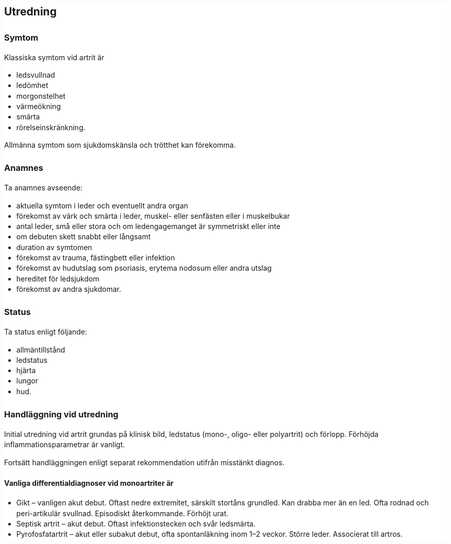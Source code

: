 Utredning
---------

### Symtom

Klassiska symtom vid artrit är

*   ledsvullnad
*   ledömhet
*   morgonstelhet
*   värmeökning
*   smärta
*   rörelseinskränkning.

Allmänna symtom som sjukdomskänsla och trötthet kan förekomma.

### Anamnes

Ta anamnes avseende:

*   aktuella symtom i leder och eventuellt andra organ
*   förekomst av värk och smärta i leder, muskel- eller senfästen eller i muskelbukar
*   antal leder, små eller stora och om ledengagemanget är symmetriskt eller inte
*   om debuten skett snabbt eller långsamt
*   duration av symtomen
*   förekomst av trauma, fästingbett eller infektion
*   förekomst av hudutslag som psoriasis, erytema nodosum eller andra utslag
*   hereditet för ledsjukdom
*   förekomst av andra sjukdomar.

### Status

Ta status enligt följande:

*   allmäntillstånd
*   ledstatus 
*   hjärta 
*   lungor 
*   hud.

### Handläggning vid utredning

Initial utredning vid artrit grundas på klinisk bild, ledstatus (mono-, oligo- eller polyartrit) och förlopp. Förhöjda inflammationsparametrar är vanligt.

Fortsätt handläggningen enligt separat rekommendation utifrån misstänkt diagnos.

#### Vanliga differentialdiagnoser vid monoartriter är

*   Gikt – vanligen akut debut. Oftast nedre extremitet, särskilt stortåns grundled. Kan drabba mer än en led. Ofta rodnad och peri-artikulär svullnad. Episodiskt återkommande. Förhöjt urat.
*   Septisk artrit – akut debut. Oftast infektionstecken och svår ledsmärta.
*   Pyrofosfatartrit – akut eller subakut debut, ofta spontanläkning inom 1–2 veckor. Större leder. Associerat till artros.
